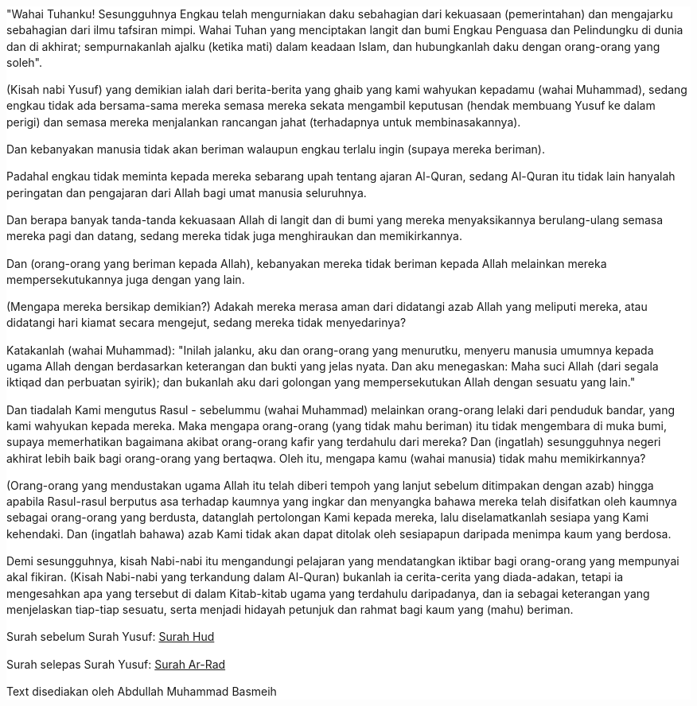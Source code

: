 <p class='atq' id="101">"Wahai Tuhanku! Sesungguhnya Engkau telah mengurniakan daku sebahagian dari kekuasaan (pemerintahan) dan mengajarku sebahagian dari ilmu tafsiran mimpi. Wahai Tuhan yang menciptakan langit dan bumi Engkau Penguasa dan Pelindungku di dunia dan di akhirat; sempurnakanlah ajalku (ketika mati) dalam keadaan Islam, dan hubungkanlah daku dengan orang-orang yang soleh".</p>
<p class='atq' id="102">(Kisah nabi Yusuf) yang demikian ialah dari berita-berita yang ghaib yang kami wahyukan kepadamu (wahai Muhammad), sedang engkau tidak ada bersama-sama mereka semasa mereka sekata mengambil keputusan (hendak membuang Yusuf ke dalam perigi) dan semasa mereka menjalankan rancangan jahat (terhadapnya untuk membinasakannya).</p>
<p class='atq' id="103">Dan kebanyakan manusia tidak akan beriman walaupun engkau terlalu ingin (supaya mereka beriman).</p>
<p class='atq' id="104">Padahal engkau tidak meminta kepada mereka sebarang upah tentang ajaran Al-Quran, sedang Al-Quran itu tidak lain hanyalah peringatan dan pengajaran dari Allah bagi umat manusia seluruhnya.</p>
<p class='atq' id="105">Dan berapa banyak tanda-tanda kekuasaan Allah di langit dan di bumi yang mereka menyaksikannya berulang-ulang semasa mereka pagi dan datang, sedang mereka tidak juga menghiraukan dan memikirkannya.</p>
<p class='atq' id="106">Dan (orang-orang yang beriman kepada Allah), kebanyakan mereka tidak beriman kepada Allah melainkan mereka mempersekutukannya juga dengan yang lain.</p>
<p class='atq' id="107">(Mengapa mereka bersikap demikian?) Adakah mereka merasa aman dari didatangi azab Allah yang meliputi mereka, atau didatangi hari kiamat secara mengejut, sedang mereka tidak menyedarinya?</p>
<p class='atq' id="108">Katakanlah (wahai Muhammad): "Inilah jalanku, aku dan orang-orang yang menurutku, menyeru manusia umumnya kepada ugama Allah dengan berdasarkan keterangan dan bukti yang jelas nyata. Dan aku menegaskan: Maha suci Allah (dari segala iktiqad dan perbuatan syirik); dan bukanlah aku dari golongan yang mempersekutukan Allah dengan sesuatu yang lain."</p>
<p class='atq' id="109">Dan tiadalah Kami mengutus Rasul - sebelummu (wahai Muhammad) melainkan orang-orang lelaki dari penduduk bandar, yang kami wahyukan kepada mereka. Maka mengapa orang-orang (yang tidak mahu beriman) itu tidak mengembara di muka bumi, supaya memerhatikan bagaimana akibat orang-orang kafir yang terdahulu dari mereka? Dan (ingatlah) sesungguhnya negeri akhirat lebih baik bagi orang-orang yang bertaqwa. Oleh itu, mengapa kamu (wahai manusia) tidak mahu memikirkannya?</p>
<p class='atq' id="110">(Orang-orang yang mendustakan ugama Allah itu telah diberi tempoh yang lanjut sebelum ditimpakan dengan azab) hingga apabila Rasul-rasul berputus asa terhadap kaumnya yang ingkar dan menyangka bahawa mereka telah disifatkan oleh kaumnya sebagai orang-orang yang berdusta, datanglah pertolongan Kami kepada mereka, lalu diselamatkanlah sesiapa yang Kami kehendaki. Dan (ingatlah bahawa) azab Kami tidak akan dapat ditolak oleh sesiapapun daripada menimpa kaum yang berdosa.</p>
<p class='atq' id="111">Demi sesungguhnya, kisah Nabi-nabi itu mengandungi pelajaran yang mendatangkan iktibar bagi orang-orang yang mempunyai akal fikiran. (Kisah Nabi-nabi yang terkandung dalam Al-Quran) bukanlah ia cerita-cerita yang diada-adakan, tetapi ia mengesahkan apa yang tersebut di dalam Kitab-kitab ugama yang terdahulu daripadanya, dan ia sebagai keterangan yang menjelaskan tiap-tiap sesuatu, serta menjadi hidayah petunjuk dan rahmat bagi kaum yang (mahu) beriman.</p>

Surah sebelum Surah Yusuf: [Surah Hud](/al-quran/surah-hud-terjemahan-bahasa-melayu/)

Surah selepas Surah Yusuf: [Surah Ar-Rad](/al-quran/surah-ar-rad-terjemahan-bahasa-melayu/)

Text disediakan oleh Abdullah Muhammad Basmeih